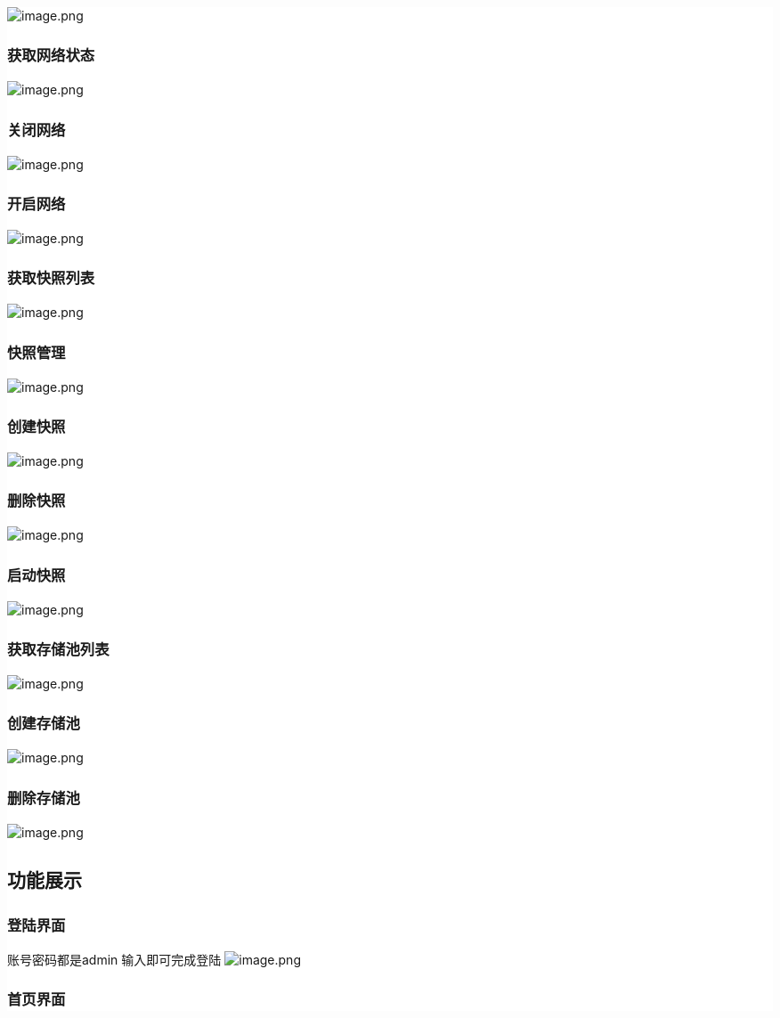 ![image.png](https://cdn.nlark.com/yuque/0/2022/png/23219042/1655173664864-8da76a81-3f07-454d-8519-cff8149694e3.png#clientId=u3028d98d-6a24-4&crop=0&crop=0&crop=1&crop=1&from=paste&height=271&id=ue2e5dd2e&margin=%5Bobject%20Object%5D&name=image.png&originHeight=271&originWidth=685&originalType=binary&ratio=1&rotation=0&showTitle=false&size=28649&status=done&style=none&taskId=ucdd5b583-210a-4563-8532-cecb638ed0f&title=&width=685)
### 获取网络状态
![image.png](https://cdn.nlark.com/yuque/0/2022/png/23219042/1655173713723-a1fed8ca-390b-4ffb-92f2-b4a1aa413153.png#clientId=u3028d98d-6a24-4&crop=0&crop=0&crop=1&crop=1&from=paste&height=218&id=u6db752bf&margin=%5Bobject%20Object%5D&name=image.png&originHeight=218&originWidth=761&originalType=binary&ratio=1&rotation=0&showTitle=false&size=23990&status=done&style=none&taskId=u0ef54d1d-d770-48fd-a6ca-24c2ba9fa67&title=&width=761)
### 关闭网络
![image.png](https://cdn.nlark.com/yuque/0/2022/png/23219042/1655173732781-336055e6-3566-44a8-8a26-5ede68e57c22.png#clientId=u3028d98d-6a24-4&crop=0&crop=0&crop=1&crop=1&from=paste&height=290&id=uaafcb8d6&margin=%5Bobject%20Object%5D&name=image.png&originHeight=290&originWidth=649&originalType=binary&ratio=1&rotation=0&showTitle=false&size=42152&status=done&style=none&taskId=u6841df22-7912-4c65-8df1-4c1b9f85965&title=&width=649)
### 开启网络
![image.png](https://cdn.nlark.com/yuque/0/2022/png/23219042/1655173742479-a50a5718-a01d-4704-927d-51775dad8bdf.png#clientId=u3028d98d-6a24-4&crop=0&crop=0&crop=1&crop=1&from=paste&height=281&id=u92fbfdbb&margin=%5Bobject%20Object%5D&name=image.png&originHeight=281&originWidth=658&originalType=binary&ratio=1&rotation=0&showTitle=false&size=41309&status=done&style=none&taskId=uc7db987e-c434-4a95-a0d2-856c9d0d3c7&title=&width=658)
### 获取快照列表
![image.png](https://cdn.nlark.com/yuque/0/2022/png/23219042/1655173789496-74dfc5aa-e6ae-4eb1-b292-fb8d3799e134.png#clientId=u3028d98d-6a24-4&crop=0&crop=0&crop=1&crop=1&from=paste&height=478&id=u2a0f311d&margin=%5Bobject%20Object%5D&name=image.png&originHeight=478&originWidth=841&originalType=binary&ratio=1&rotation=0&showTitle=false&size=58693&status=done&style=none&taskId=ub19d2e46-3338-4fe0-a0b8-8a989da2ef5&title=&width=841)
### 快照管理
![image.png](https://cdn.nlark.com/yuque/0/2022/png/23219042/1655173845323-c399f785-18b6-49a2-9e93-3a46b4ffa208.png#clientId=u3028d98d-6a24-4&crop=0&crop=0&crop=1&crop=1&from=paste&height=365&id=u5b7f1932&margin=%5Bobject%20Object%5D&name=image.png&originHeight=365&originWidth=559&originalType=binary&ratio=1&rotation=0&showTitle=false&size=38188&status=done&style=none&taskId=u9d4dda1a-921f-4d07-adfd-3de7ad7a8b4&title=&width=559)
### 创建快照
![image.png](https://cdn.nlark.com/yuque/0/2022/png/23219042/1655173861483-2c4d517c-02b2-4833-9f98-19d60c1c59fb.png#clientId=u3028d98d-6a24-4&crop=0&crop=0&crop=1&crop=1&from=paste&height=192&id=ub38b830a&margin=%5Bobject%20Object%5D&name=image.png&originHeight=192&originWidth=632&originalType=binary&ratio=1&rotation=0&showTitle=false&size=25352&status=done&style=none&taskId=u1e2b80a4-0fcf-4255-b2b3-1b587c337ff&title=&width=632)
### 删除快照
![image.png](https://cdn.nlark.com/yuque/0/2022/png/23219042/1655173875594-097beb8d-5e52-4d68-9d61-e7a897c35f77.png#clientId=u3028d98d-6a24-4&crop=0&crop=0&crop=1&crop=1&from=paste&height=198&id=u261da403&margin=%5Bobject%20Object%5D&name=image.png&originHeight=198&originWidth=611&originalType=binary&ratio=1&rotation=0&showTitle=false&size=25356&status=done&style=none&taskId=uff580086-85ce-4a2d-a22d-86a9eaf1f23&title=&width=611)
### 启动快照
![image.png](https://cdn.nlark.com/yuque/0/2022/png/23219042/1655173889071-f141ca74-164f-4955-9eb5-865d9d794fa9.png#clientId=u3028d98d-6a24-4&crop=0&crop=0&crop=1&crop=1&from=paste&height=187&id=ue5f351fb&margin=%5Bobject%20Object%5D&name=image.png&originHeight=187&originWidth=649&originalType=binary&ratio=1&rotation=0&showTitle=false&size=25067&status=done&style=none&taskId=uaebabf91-99a7-458f-9105-d10b915885c&title=&width=649)
### 获取存储池列表
![image.png](https://cdn.nlark.com/yuque/0/2022/png/23219042/1655174000895-d06e4ca6-b80f-499f-bc81-c29270e16eb2.png#clientId=u3028d98d-6a24-4&crop=0&crop=0&crop=1&crop=1&from=paste&height=552&id=u1a5491bc&margin=%5Bobject%20Object%5D&name=image.png&originHeight=552&originWidth=905&originalType=binary&ratio=1&rotation=0&showTitle=false&size=84248&status=done&style=none&taskId=u8805ecbd-12cd-4d6c-96c0-a1183acd3d2&title=&width=905)
### 创建存储池
![image.png](https://cdn.nlark.com/yuque/0/2022/png/23219042/1655174026649-537832c8-4da9-4d18-a688-441d900903b2.png#clientId=u3028d98d-6a24-4&crop=0&crop=0&crop=1&crop=1&from=paste&height=404&id=uf29ed92f&margin=%5Bobject%20Object%5D&name=image.png&originHeight=404&originWidth=759&originalType=binary&ratio=1&rotation=0&showTitle=false&size=46045&status=done&style=none&taskId=u2fb106f0-dd8e-427d-8d17-9c9bc9a5d2c&title=&width=759)
### 删除存储池
![image.png](https://cdn.nlark.com/yuque/0/2022/png/23219042/1655174040392-ce109c47-fd76-491c-8a99-fbcde0365ab6.png#clientId=u3028d98d-6a24-4&crop=0&crop=0&crop=1&crop=1&from=paste&height=201&id=u176be909&margin=%5Bobject%20Object%5D&name=image.png&originHeight=201&originWidth=651&originalType=binary&ratio=1&rotation=0&showTitle=false&size=27761&status=done&style=none&taskId=uf02bf8e3-aa89-4808-975c-26601fa2760&title=&width=651)
## 功能展示
### 登陆界面
账号密码都是admin 输入即可完成登陆
![image.png](https://cdn.nlark.com/yuque/0/2022/png/23219042/1655174210360-776b3ef2-1208-4cf4-8b2d-64381ae21ed5.png#clientId=u3028d98d-6a24-4&crop=0&crop=0&crop=1&crop=1&from=paste&height=873&id=u7117aeda&margin=%5Bobject%20Object%5D&name=image.png&originHeight=873&originWidth=1235&originalType=binary&ratio=1&rotation=0&showTitle=false&size=72492&status=done&style=none&taskId=u028a848d-ca63-49fb-94ed-cfd7b57f91c&title=&width=1235)
### 首页界面